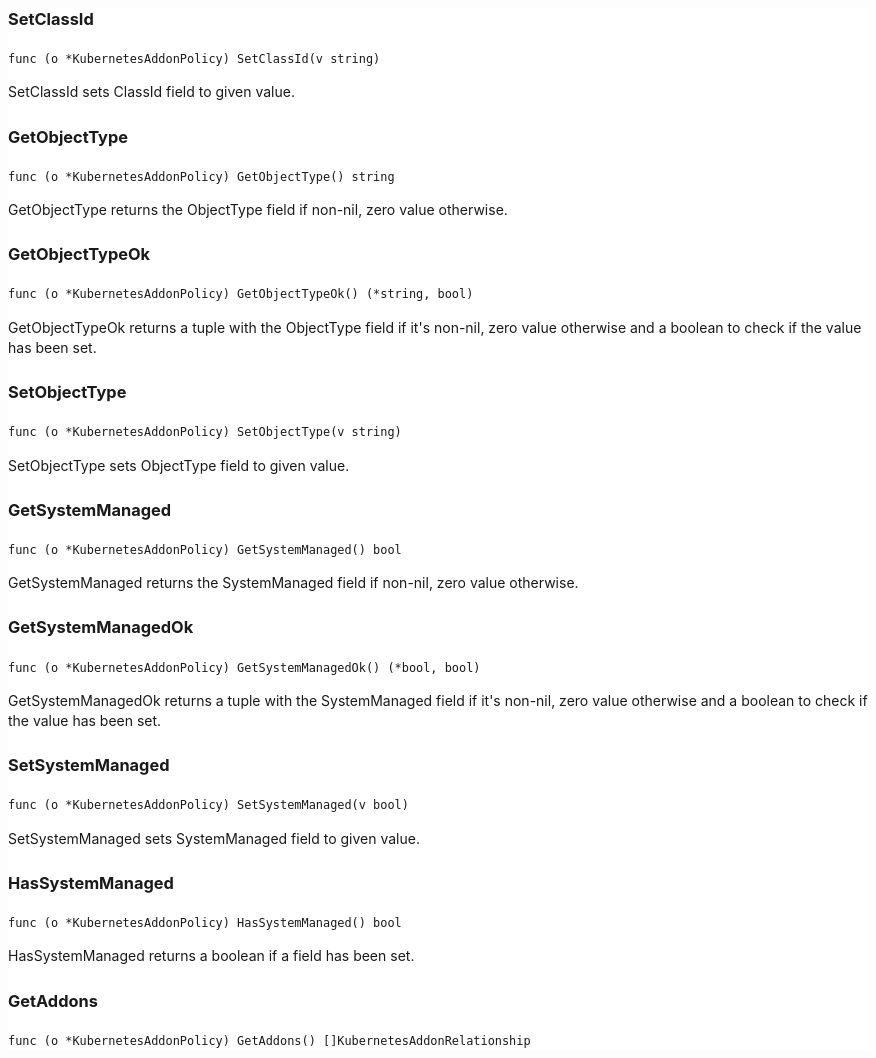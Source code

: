 ### SetClassId

`func (o *KubernetesAddonPolicy) SetClassId(v string)`

SetClassId sets ClassId field to given value.


### GetObjectType

`func (o *KubernetesAddonPolicy) GetObjectType() string`

GetObjectType returns the ObjectType field if non-nil, zero value otherwise.

### GetObjectTypeOk

`func (o *KubernetesAddonPolicy) GetObjectTypeOk() (*string, bool)`

GetObjectTypeOk returns a tuple with the ObjectType field if it's non-nil, zero value otherwise
and a boolean to check if the value has been set.

### SetObjectType

`func (o *KubernetesAddonPolicy) SetObjectType(v string)`

SetObjectType sets ObjectType field to given value.


### GetSystemManaged

`func (o *KubernetesAddonPolicy) GetSystemManaged() bool`

GetSystemManaged returns the SystemManaged field if non-nil, zero value otherwise.

### GetSystemManagedOk

`func (o *KubernetesAddonPolicy) GetSystemManagedOk() (*bool, bool)`

GetSystemManagedOk returns a tuple with the SystemManaged field if it's non-nil, zero value otherwise
and a boolean to check if the value has been set.

### SetSystemManaged

`func (o *KubernetesAddonPolicy) SetSystemManaged(v bool)`

SetSystemManaged sets SystemManaged field to given value.

### HasSystemManaged

`func (o *KubernetesAddonPolicy) HasSystemManaged() bool`

HasSystemManaged returns a boolean if a field has been set.

### GetAddons

`func (o *KubernetesAddonPolicy) GetAddons() []KubernetesAddonRelationship`
